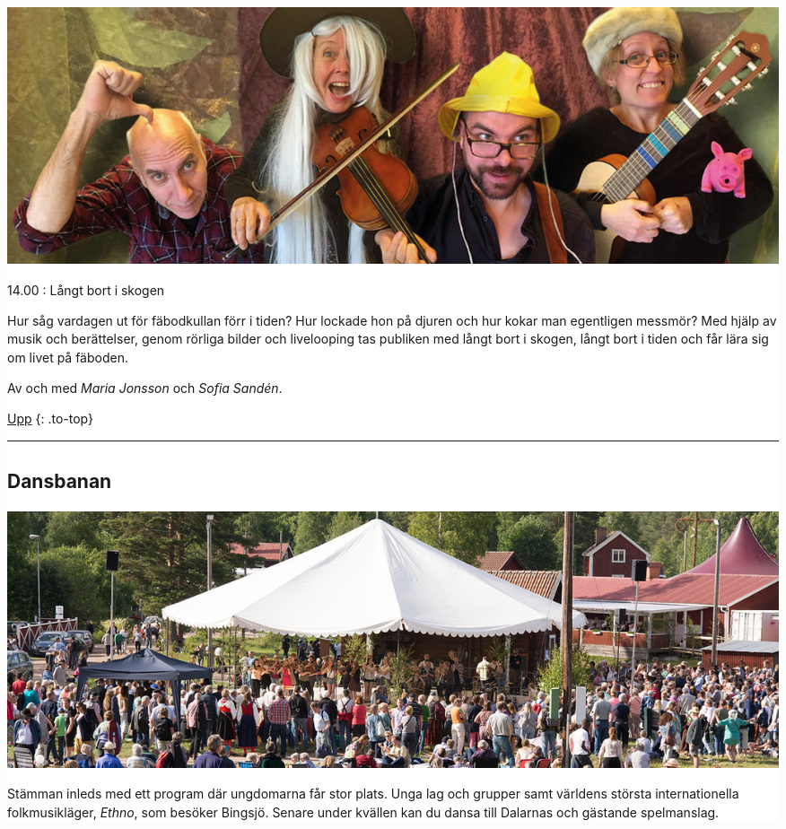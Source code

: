 ![](/img/page/folkungarpatrullen.jpg)

14.00
: Långt bort i skogen

Hur såg vardagen ut för fäbodkullan förr i tiden? Hur lockade hon på djuren och hur kokar man egentligen messmör? Med hjälp av musik och berättelser, genom rörliga bilder och livelooping tas publiken med långt bort i skogen, långt bort i tiden och får lära sig om livet på fäboden.

Av och med _Maria Jonsson_ och _Sofia Sandén_.

[Upp](#onsdag-4-juli)
{: .to-top}

----

## Dansbanan

![](/img/DSC_5111.jpg)

Stämman inleds med ett program där ungdomarna får stor plats. Unga lag och grupper samt världens största internationella folkmusikläger, _Ethno_, som besöker Bingsjö. Senare under kvällen kan du dansa till Dalarnas och gästande spelmanslag.
